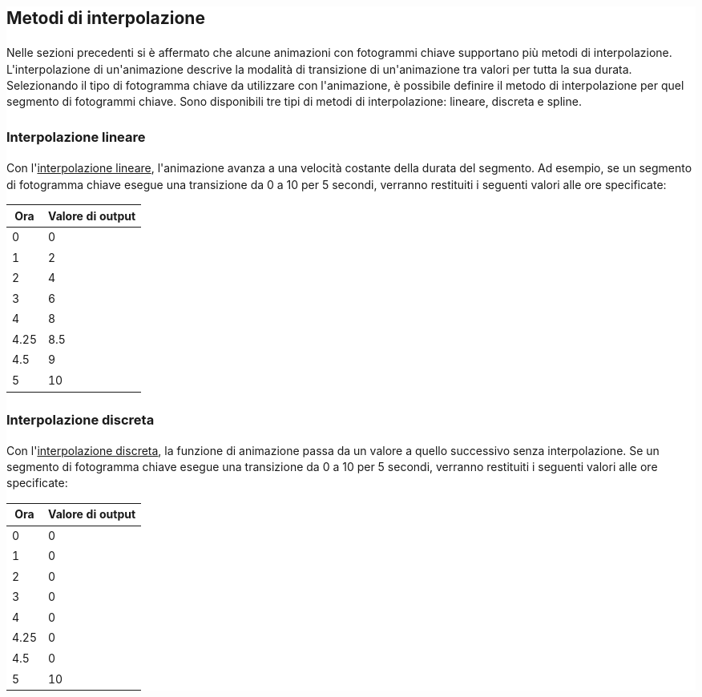  
   
  
<a name="interpolationmethods"></a>   
## Metodi di interpolazione  
 Nelle sezioni precedenti si è affermato che alcune animazioni con fotogrammi chiave supportano più metodi di interpolazione.  L'interpolazione di un'animazione descrive la modalità di transizione di un'animazione tra valori per tutta la sua durata.  Selezionando il tipo di fotogramma chiave da utilizzare con l'animazione, è possibile definire il metodo di interpolazione per quel segmento di fotogrammi chiave.  Sono disponibili tre tipi di metodi di interpolazione: lineare, discreta e spline.  
  
### Interpolazione lineare  
 Con l'[interpolazione lineare](GTMT), l'animazione avanza a una velocità costante della durata del segmento.  Ad esempio, se un segmento di fotogramma chiave esegue una transizione da 0 a 10 per 5 secondi, verranno restituiti i seguenti valori alle ore specificate:  
  
|Ora|Valore di output|  
|---------|----------------------|  
|0|0|  
|1|2|  
|2|4|  
|3|6|  
|4|8|  
|4.25|8.5|  
|4.5|9|  
|5|10|  
  
### Interpolazione discreta  
 Con l'[interpolazione discreta](GTMT), la funzione di animazione passa da un valore a quello successivo senza interpolazione.  Se un segmento di fotogramma chiave esegue una transizione da 0 a 10 per 5 secondi, verranno restituiti i seguenti valori alle ore specificate:  
  
|Ora|Valore di output|  
|---------|----------------------|  
|0|0|  
|1|0|  
|2|0|  
|3|0|  
|4|0|  
|4.25|0|  
|4.5|0|  
|5|10|  
  